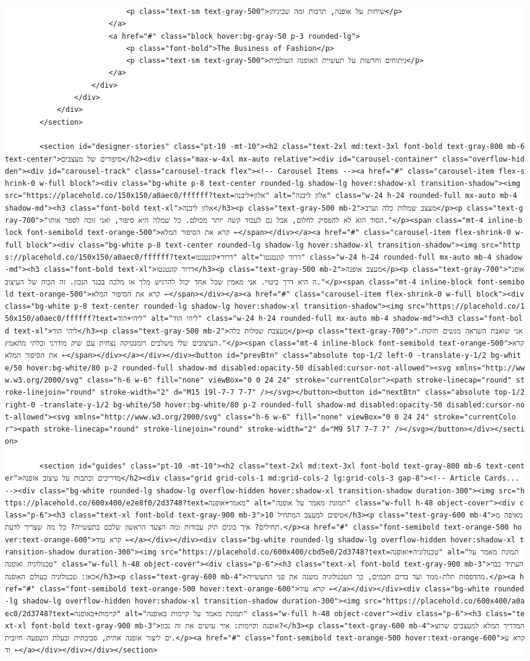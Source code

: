                                <p class="text-sm text-gray-500">שיחות על אופנה, תרבות ומה שביניהן</p>
                            </a>
                            <a href="#" class="block hover:bg-gray-50 p-3 rounded-lg">
                                <p class="font-bold">The Business of Fashion</p>
                                <p class="text-sm text-gray-500">ניתוחים וחדשות על תעשיית האופנה העולמית</p>
                            </a>
                        </div>
                    </div>
                </div>
            </section>

            <section id="designer-stories" class="pt-10 -mt-10"><h2 class="text-2xl md:text-3xl font-bold text-gray-800 mb-6 text-center">סיפורים של מעצבים</h2><div class="max-w-4xl mx-auto relative"><div id="carousel-container" class="overflow-hidden"><div id="carousel-track" class="carousel-track flex"><!-- Carousel Items --><a href="#" class="carousel-item flex-shrink-0 w-full block"><div class="bg-white p-8 text-center rounded-lg shadow-lg hover:shadow-xl transition-shadow"><img src="https://placehold.co/150x150/a0aec0/ffffff?text=אלון+ליבנה" alt="אלון ליבנה" class="w-24 h-24 rounded-full mx-auto mb-4 shadow-md"><h3 class="font-bold text-xl">אלון ליבנה</h3><p class="text-gray-500 mb-2">מעצב שמלות כלה וערב</p><p class="text-gray-700">"הסוד הוא לא להפסיק לחלום, אבל גם לעבוד קשה יותר מכולם. כל שמלה היא סיפור, ואני זוכה לספר אותו."</p><span class="mt-4 inline-block font-semibold text-orange-500">קרא את הסיפור המלא ←</span></div></a><a href="#" class="carousel-item flex-shrink-0 w-full block"><div class="bg-white p-8 text-center rounded-lg shadow-lg hover:shadow-xl transition-shadow"><img src="https://placehold.co/150x150/a0aec0/ffffff?text=דרור+קונטנטו" alt="דרור קונטנטו" class="w-24 h-24 rounded-full mx-auto mb-4 shadow-md"><h3 class="font-bold text-xl">דרור קונטנטו</h3><p class="text-gray-500 mb-2">מעצב אופנה</p><p class="text-gray-700">"אופנה היא דרך ביטוי. אני מאמין שכל אחד יכול להרגיש מלך או מלכה בבגד הנכון. זה הכוח של העיצוב."</p><span class="mt-4 inline-block font-semibold text-orange-500">קרא את הסיפור המלא ←</span></div></a><a href="#" class="carousel-item flex-shrink-0 w-full block"><div class="bg-white p-8 text-center rounded-lg shadow-lg hover:shadow-xl transition-shadow"><img src="https://placehold.co/150x150/a0aec0/ffffff?text=ליהי+הוד" alt="ליהי הוד" class="w-24 h-24 rounded-full mx-auto mb-4 shadow-md"><h3 class="font-bold text-xl">ליהי הוד</h3><p class="text-gray-500 mb-2">מעצבת שמלות כלה</p><p class="text-gray-700">"אני שואבת השראה מנשים חזקות. העיצובים שלי משלבים רומנטיקה נצחית עם שיק מודרני ובלתי מתאמץ."</p><span class="mt-4 inline-block font-semibold text-orange-500">קרא את הסיפור המלא ←</span></div></a></div></div><button id="prevBtn" class="absolute top-1/2 left-0 -translate-y-1/2 bg-white/50 hover:bg-white/80 p-2 rounded-full shadow-md disabled:opacity-50 disabled:cursor-not-allowed"><svg xmlns="http://www.w3.org/2000/svg" class="h-6 w-6" fill="none" viewBox="0 0 24 24" stroke="currentColor"><path stroke-linecap="round" stroke-linejoin="round" stroke-width="2" d="M15 19l-7-7 7-7" /></svg></button><button id="nextBtn" class="absolute top-1/2 right-0 -translate-y-1/2 bg-white/50 hover:bg-white/80 p-2 rounded-full shadow-md disabled:opacity-50 disabled:cursor-not-allowed"><svg xmlns="http://www.w3.org/2000/svg" class="h-6 w-6" fill="none" viewBox="0 0 24 24" stroke="currentColor"><path stroke-linecap="round" stroke-linejoin="round" stroke-width="2" d="M9 5l7 7-7 7" /></svg></button></div></section>

            <section id="guides" class="pt-10 -mt-10"><h2 class="text-2xl md:text-3xl font-bold text-gray-800 mb-6 text-center">מדריכים וכתבות על עיצוב אופנה</h2><div class="grid grid-cols-1 md:grid-cols-2 lg:grid-cols-3 gap-8"><!-- Article Cards... --><div class="bg-white rounded-lg shadow-lg overflow-hidden hover:shadow-xl transition-shadow duration-300"><img src="https://placehold.co/600x400/e2e8f0/2d3748?text=מאמר+אופנה" alt="תמונת מאמר על אופנה" class="w-full h-48 object-cover"><div class="p-6"><h3 class="text-xl font-bold text-gray-900 mb-3">10 טיפים למעצב המתחיל</h3><p class="text-gray-600 mb-4">מאיפה מתחילים? איך בונים תיק עבודות ומה הצעד הראשון שלכם בתעשייה? כל מה שצריך לדעת.</p><a href="#" class="font-semibold text-orange-500 hover:text-orange-600">קרא עוד ←</a></div></div><div class="bg-white rounded-lg shadow-lg overflow-hidden hover:shadow-xl transition-shadow duration-300"><img src="https://placehold.co/600x400/cbd5e0/2d3748?text=טכנולוגיה+ואופנה" alt="תמונת מאמר על טכנולוגיה ואופנה" class="w-full h-48 object-cover"><div class="p-6"><h3 class="text-xl font-bold text-gray-900 mb-3">העתיד כבר כאן: טכנולוגיה בעולם האופנה</h3><p class="text-gray-600 mb-4">מהדפסות תלת-ממד ועד בדים חכמים, כך הטכנולוגיה משנה את פני התעשייה.</p><a href="#" class="font-semibold text-orange-500 hover:text-orange-600">קרא עוד ←</a></div></div><div class="bg-white rounded-lg shadow-lg overflow-hidden hover:shadow-xl transition-shadow duration-300"><img src="https://placehold.co/600x400/a0aec0/2d3748?text=קיימות+באופנה" alt="תמונת מאמר על קיימות באופנה" class="w-full h-48 object-cover"><div class="p-6"><h3 class="text-xl font-bold text-gray-900 mb-3">אופנה וקיימות: איך עושים את זה נכון?</h3><p class="text-gray-600 mb-4">המדריך המלא למעצבים שרוצים ליצור אופנה אתית, סביבתית ובעלת השפעה חיובית.</p><a href="#" class="font-semibold text-orange-500 hover:text-orange-600">קרא עוד ←</a></div></div></div></section>
            